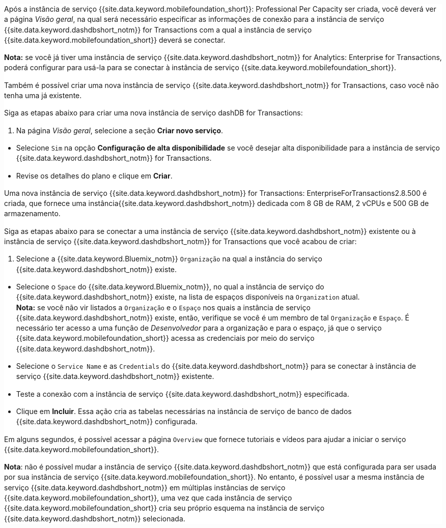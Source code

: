 Após a instância de serviço {{site.data.keyword.mobilefoundation_short}}: Professional
Per Capacity ser criada, você deverá ver a página *Visão geral*, na qual será necessário
especificar as informações de conexão para a instância de serviço {{site.data.keyword.dashdbshort_notm}} for Transactions com a qual a instância de serviço
{{site.data.keyword.mobilefoundation_short}} deverá se conectar.

**Nota:** se você já tiver uma instância de serviço
{{site.data.keyword.dashdbshort_notm}} for Analytics: Enterprise for Transactions,
poderá configurar para usá-la para se conectar à instância de serviço
{{site.data.keyword.mobilefoundation_short}}.

Também é possível criar uma nova instância de serviço {{site.data.keyword.dashdbshort_notm}} for Transactions, caso você não tenha uma já existente.

Siga as etapas abaixo para criar uma nova instância de serviço dashDB for Transactions:

1. Na página *Visão geral*, selecione a seção **Criar novo serviço**.

+ Selecione `Sim` na opção **Configuração de alta
disponibilidade** se você desejar alta disponibilidade para a instância
de serviço {{site.data.keyword.dashdbshort_notm}} for Transactions.

+ Revise os detalhes do plano e clique em **Criar**.

Uma nova instância de serviço {{site.data.keyword.dashdbshort_notm}} for Transactions: EnterpriseForTransactions2.8.500 é criada, que fornece uma instância{{site.data.keyword.dashdbshort_notm}} dedicada com 8 GB de RAM, 2 vCPUs e 500 GB de
armazenamento.

Siga as etapas abaixo para se conectar a uma instância de serviço {{site.data.keyword.dashdbshort_notm}} existente ou à instância de
serviço {{site.data.keyword.dashdbshort_notm}} for Transactions que
você acabou de criar:

1. Selecione a {{site.data.keyword.Bluemix_notm}} `Organização` na qual a instância do serviço {{site.data.keyword.dashdbshort_notm}} existe.

+ Selecione o `Space` do {{site.data.keyword.Bluemix_notm}}, no qual a instância de serviço do {{site.data.keyword.dashdbshort_notm}} existe, na lista de espaços disponíveis na `Organization` atual.   
**Nota:** se você não vir listados a `Organização` e o `Espaço` nos quais a instância de serviço {{site.data.keyword.dashdbshort_notm}} existe, então, verifique se você é um membro de tal `Organização` e `Espaço`. É necessário ter acesso a uma função de *Desenvolvedor* para a organização e para o
espaço, já que o serviço {{site.data.keyword.mobilefoundation_short}} acessa as credenciais
por meio do serviço {{site.data.keyword.dashdbshort_notm}}.

+ Selecione o `Service Name` e as `Credentials` do {{site.data.keyword.dashdbshort_notm}} para se conectar à instância de serviço {{site.data.keyword.dashdbshort_notm}} existente.

+  Teste a conexão com a instância de serviço {{site.data.keyword.dashdbshort_notm}} especificada.

+  Clique em **Incluir**. Essa ação cria as tabelas necessárias na instância de serviço de banco de dados {{site.data.keyword.dashdbshort_notm}} configurada.

Em alguns segundos, é possível acessar a página `Overview` que fornece tutoriais e vídeos para ajudar a iniciar o serviço {{site.data.keyword.mobilefoundation_short}}.

**Nota**: não é possível mudar a instância de serviço {{site.data.keyword.dashdbshort_notm}} que está configurada para ser usada por sua instância de serviço {{site.data.keyword.mobilefoundation_short}}. No entanto, é possível usar a mesma instância de serviço {{site.data.keyword.dashdbshort_notm}} em múltiplas instâncias de serviço {{site.data.keyword.mobilefoundation_short}}, uma vez que cada instância de serviço {{site.data.keyword.mobilefoundation_short}} cria seu próprio esquema na instância de serviço {{site.data.keyword.dashdbshort_notm}} selecionada.
